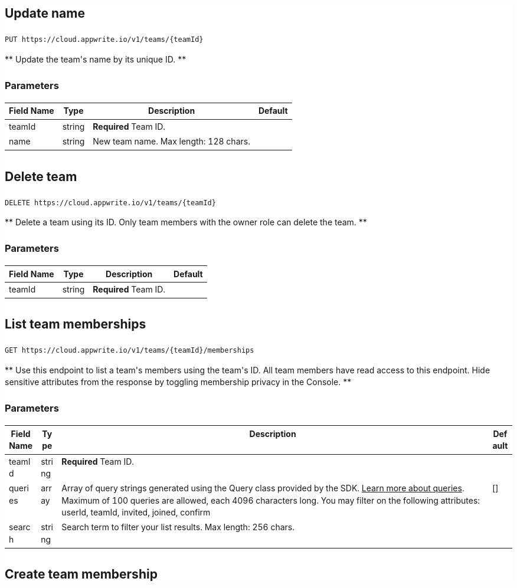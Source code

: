## Update name

```http request
PUT https://cloud.appwrite.io/v1/teams/{teamId}
```

** Update the team&#039;s name by its unique ID. **

### Parameters

| Field Name | Type | Description | Default |
| --- | --- | --- | --- |
| teamId | string | **Required** Team ID. |  |
| name | string | New team name. Max length: 128 chars. |  |

## Delete team

```http request
DELETE https://cloud.appwrite.io/v1/teams/{teamId}
```

** Delete a team using its ID. Only team members with the owner role can delete the team. **

### Parameters

| Field Name | Type | Description | Default |
| --- | --- | --- | --- |
| teamId | string | **Required** Team ID. |  |

## List team memberships

```http request
GET https://cloud.appwrite.io/v1/teams/{teamId}/memberships
```

** Use this endpoint to list a team&#039;s members using the team&#039;s ID. All team members have read access to this endpoint. Hide sensitive attributes from the response by toggling membership privacy in the Console. **

### Parameters

| Field Name | Type | Description | Default |
| --- | --- | --- | --- |
| teamId | string | **Required** Team ID. |  |
| queries | array | Array of query strings generated using the Query class provided by the SDK. [Learn more about queries](https://appwrite.io/docs/queries). Maximum of 100 queries are allowed, each 4096 characters long. You may filter on the following attributes: userId, teamId, invited, joined, confirm | [] |
| search | string | Search term to filter your list results. Max length: 256 chars. |  |

## Create team membership
